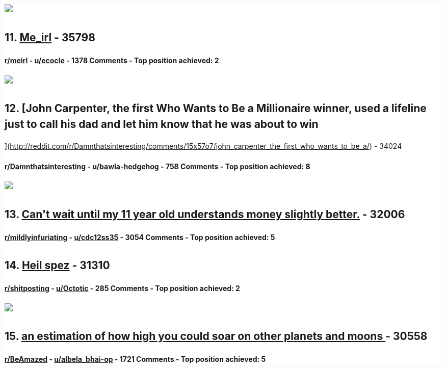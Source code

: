 <a href="https://i.redd.it/88anrtp81hjb1.png"><img src="https://a.thumbs.redditmedia.com/fnUcD9QxrrERo7Kt4g6pw6eTU5pZY3egqqMH79ErFU8.jpg"></img></a>

## 11. [Me_irl](http://reddit.com/r/meirl/comments/15wvfkz/me_irl/) - 35798
#### [r/meirl](http://reddit.com/r/meirl) - [u/ecocle](http://reddit.com/u/ecocle) - 1378 Comments - Top position achieved: 2

<a href="https://i.redd.it/eqhvab7vqdjb1.png"><img src="https://b.thumbs.redditmedia.com/XDJ4E28NzwxvG8j6MQrZ5aDENWXfm6kp8QDulOam73s.jpg"></img></a>

## 12. [John Carpenter, the first Who Wants to Be a Millionaire winner, used a lifeline just to call his dad and let him know that he was about to win

](http://reddit.com/r/Damnthatsinteresting/comments/15x57o7/john_carpenter_the_first_who_wants_to_be_a/) - 34024
#### [r/Damnthatsinteresting](http://reddit.com/r/Damnthatsinteresting) - [u/bawla-hedgehog](http://reddit.com/u/bawla-hedgehog) - 758 Comments - Top position achieved: 8

<a href="https://v.redd.it/hqegluliagjb1"><img src="https://external-preview.redd.it/c205bGtiNGlhZ2piMXo_G4j625K-pcUkENQSJWLB3LArqQeiXS2LQgNAHZLw.png?width=140&amp;height=78&amp;crop=140:78,smart&amp;format=jpg&amp;v=enabled&amp;lthumb=true&amp;s=c377161da1683451bedfd4c0e03ca4432e5100be"></img></a>

## 13. [Can't wait until my 11 year old understands money slightly better.](http://reddit.com/r/mildlyinfuriating/comments/15xial7/cant_wait_until_my_11_year_old_understands_money/) - 32006
#### [r/mildlyinfuriating](http://reddit.com/r/mildlyinfuriating) - [u/cdc12ss35](http://reddit.com/u/cdc12ss35) - 3054 Comments - Top position achieved: 5

## 14. [Heil spez](http://reddit.com/r/shitposting/comments/15x1x39/heil_spez/) - 31310
#### [r/shitposting](http://reddit.com/r/shitposting) - [u/Octotic](http://reddit.com/u/Octotic) - 285 Comments - Top position achieved: 2

<a href="https://i.redd.it/j4jkp08ggfjb1.jpg"><img src="https://b.thumbs.redditmedia.com/UUAbMR1dPo_KZ83T8QjWjDVgLrWmWr5KCXlIcltFEBY.jpg"></img></a>

## 15. [an estimation of how high you could soar on other planets and moons ](http://reddit.com/r/BeAmazed/comments/15xdnb5/an_estimation_of_how_high_you_could_soar_on_other/) - 30558
#### [r/BeAmazed](http://reddit.com/r/BeAmazed) - [u/albela_bhai-op](http://reddit.com/u/albela_bhai-op) - 1721 Comments - Top position achieved: 5
